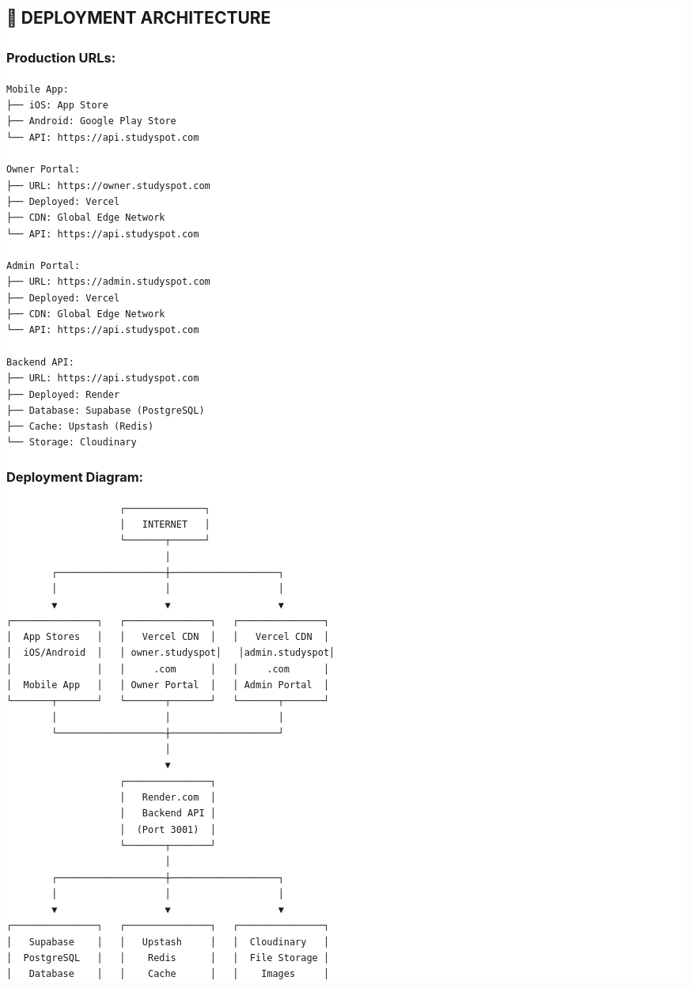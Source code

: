 ## 🚀 **DEPLOYMENT ARCHITECTURE**

### **Production URLs:**

```
Mobile App:
├── iOS: App Store
├── Android: Google Play Store
└── API: https://api.studyspot.com

Owner Portal:
├── URL: https://owner.studyspot.com
├── Deployed: Vercel
├── CDN: Global Edge Network
└── API: https://api.studyspot.com

Admin Portal:
├── URL: https://admin.studyspot.com
├── Deployed: Vercel
├── CDN: Global Edge Network
└── API: https://api.studyspot.com

Backend API:
├── URL: https://api.studyspot.com
├── Deployed: Render
├── Database: Supabase (PostgreSQL)
├── Cache: Upstash (Redis)
└── Storage: Cloudinary
```

### **Deployment Diagram:**

```
                    ┌──────────────┐
                    │   INTERNET   │
                    └───────┬──────┘
                            │
        ┌───────────────────┼───────────────────┐
        │                   │                   │
        ▼                   ▼                   ▼
┌───────────────┐   ┌───────────────┐   ┌───────────────┐
│  App Stores   │   │   Vercel CDN  │   │   Vercel CDN  │
│  iOS/Android  │   │ owner.studyspot│   │admin.studyspot│
│               │   │     .com      │   │     .com      │
│  Mobile App   │   │ Owner Portal  │   │ Admin Portal  │
└───────┬───────┘   └───────┬───────┘   └───────┬───────┘
        │                   │                   │
        └───────────────────┼───────────────────┘
                            │
                            ▼
                    ┌───────────────┐
                    │   Render.com  │
                    │   Backend API │
                    │  (Port 3001)  │
                    └───────┬───────┘
                            │
        ┌───────────────────┼───────────────────┐
        │                   │                   │
        ▼                   ▼                   ▼
┌───────────────┐   ┌───────────────┐   ┌───────────────┐
│   Supabase    │   │   Upstash     │   │  Cloudinary   │
│  PostgreSQL   │   │    Redis      │   │  File Storage │
│   Database    │   │    Cache      │   │    Images     │
```